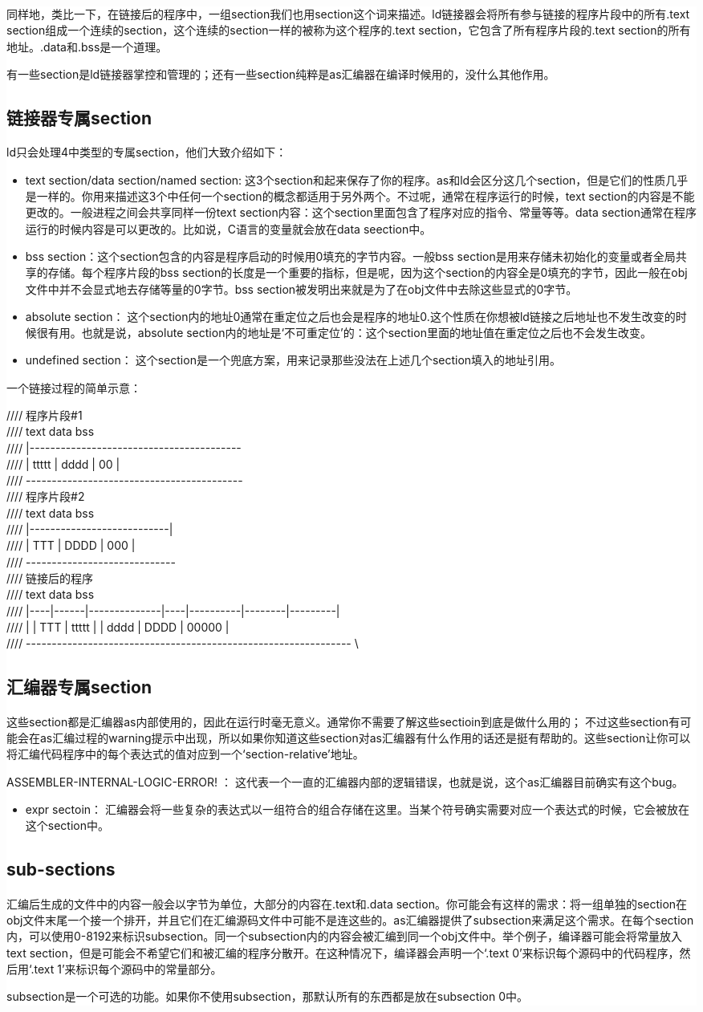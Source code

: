 同样地，类比一下，在链接后的程序中，一组section我们也用section这个词来描述。ld链接器会将所有参与链接的程序片段中的所有.text section组成一个连续的section，这个连续的section一样的被称为这个程序的.text section，它包含了所有程序片段的.text section的所有地址。.data和.bss是一个道理。

有一些section是ld链接器掌控和管理的；还有一些section纯粹是as汇编器在编译时候用的，没什么其他作用。



## 链接器专属section
ld只会处理4中类型的专属section，他们大致介绍如下：
 - text section/data section/named section:  这3个section和起来保存了你的程序。as和ld会区分这几个section，但是它们的性质几乎是一样的。你用来描述这3个中任何一个section的概念都适用于另外两个。不过呢，通常在程序运行的时候，text section的内容是不能更改的。一般进程之间会共享同样一份text section内容：这个section里面包含了程序对应的指令、常量等等。data section通常在程序运行的时候内容是可以更改的。比如说，C语言的变量就会放在data seection中。

 - bss section：这个section包含的内容是程序启动的时候用0填充的字节内容。一般bss section是用来存储未初始化的变量或者全局共享的存储。每个程序片段的bss section的长度是一个重要的指标，但是呢，因为这个section的内容全是0填充的字节，因此一般在obj文件中并不会显式地去存储等量的0字节。bss section被发明出来就是为了在obj文件中去除这些显式的0字节。
 - absolute section： 这个section内的地址0通常在重定位之后也会是程序的地址0.这个性质在你想被ld链接之后地址也不发生改变的时候很有用。也就是说，absolute section内的地址是‘不可重定位’的：这个section里面的地址值在重定位之后也不会发生改变。
 - undefined section： 这个section是一个兜底方案，用来记录那些没法在上述几个section填入的地址引用。

一个链接过程的简单示意：

////     程序片段#1                                     \
////     text             data             bss         \
////     |-----------------------------------------    \
////     |      ttttt    |     dddd       |   00  |    \
////     ------------------------------------------    \
////     程序片段#2                                     \
////     text             data            bss          \
////     |---------------------------|                 \
////     |  TTT  |    DDDD  |  000   |                 \
////     -----------------------------                 \
////     链接后的程序                                    \
////          text                        data                bss           \
////     |----|------|--------------|----|----------|--------|---------|    \
////     |    | TTT  |   ttttt      |    |  dddd    | DDDD   | 00000   |    \
////     ---------------------------------------------------------------    \


## 汇编器专属section
这些section都是汇编器as内部使用的，因此在运行时毫无意义。通常你不需要了解这些sectioin到底是做什么用的； 不过这些section有可能会在as汇编过程的warning提示中出现，所以如果你知道这些section对as汇编器有什么作用的话还是挺有帮助的。这些section让你可以将汇编代码程序中的每个表达式的值对应到一个‘section-relative’地址。

ASSEMBLER-INTERNAL-LOGIC-ERROR!   ：  这代表一个一直的汇编器内部的逻辑错误，也就是说，这个as汇编器目前确实有这个bug。

 - expr sectoin： 汇编器会将一些复杂的表达式以一组符合的组合存储在这里。当某个符号确实需要对应一个表达式的时候，它会被放在这个section中。

## sub-sections
汇编后生成的文件中的内容一般会以字节为单位，大部分的内容在.text和.data section。你可能会有这样的需求：将一组单独的section在obj文件末尾一个接一个排开，并且它们在汇编源码文件中可能不是连这些的。as汇编器提供了subsection来满足这个需求。在每个section内，可以使用0-8192来标识subsection。同一个subsection内的内容会被汇编到同一个obj文件中。举个例子，编译器可能会将常量放入text section，但是可能会不希望它们和被汇编的程序分散开。在这种情况下，编译器会声明一个‘.text 0’来标识每个源码中的代码程序，然后用‘.text 1’来标识每个源码中的常量部分。

subsection是一个可选的功能。如果你不使用subsection，那默认所有的东西都是放在subsection 0中。
